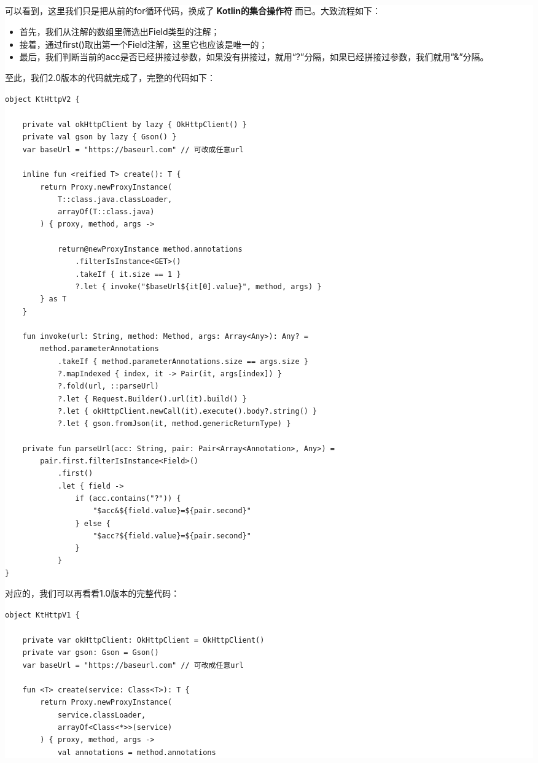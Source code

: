 可以看到，这里我们只是把从前的for循环代码，换成了 **Kotlin的集合操作符** 而已。大致流程如下：

- 首先，我们从注解的数组里筛选出Field类型的注解；
- 接着，通过first()取出第一个Field注解，这里它也应该是唯一的；
- 最后，我们判断当前的acc是否已经拼接过参数，如果没有拼接过，就用“?”分隔，如果已经拼接过参数，我们就用“&”分隔。

至此，我们2.0版本的代码就完成了，完整的代码如下：

```plain
object KtHttpV2 {

    private val okHttpClient by lazy { OkHttpClient() }
    private val gson by lazy { Gson() }
    var baseUrl = "https://baseurl.com" // 可改成任意url

    inline fun <reified T> create(): T {
        return Proxy.newProxyInstance(
            T::class.java.classLoader,
            arrayOf(T::class.java)
        ) { proxy, method, args ->

            return@newProxyInstance method.annotations
                .filterIsInstance<GET>()
                .takeIf { it.size == 1 }
                ?.let { invoke("$baseUrl${it[0].value}", method, args) }
        } as T
    }

    fun invoke(url: String, method: Method, args: Array<Any>): Any? =
        method.parameterAnnotations
            .takeIf { method.parameterAnnotations.size == args.size }
            ?.mapIndexed { index, it -> Pair(it, args[index]) }
            ?.fold(url, ::parseUrl)
            ?.let { Request.Builder().url(it).build() }
            ?.let { okHttpClient.newCall(it).execute().body?.string() }
            ?.let { gson.fromJson(it, method.genericReturnType) }

    private fun parseUrl(acc: String, pair: Pair<Array<Annotation>, Any>) =
        pair.first.filterIsInstance<Field>()
            .first()
            .let { field ->
                if (acc.contains("?")) {
                    "$acc&${field.value}=${pair.second}"
                } else {
                    "$acc?${field.value}=${pair.second}"
                }
            }
}

```

对应的，我们可以再看看1.0版本的完整代码：

```plain
object KtHttpV1 {

    private var okHttpClient: OkHttpClient = OkHttpClient()
    private var gson: Gson = Gson()
    var baseUrl = "https://baseurl.com" // 可改成任意url

    fun <T> create(service: Class<T>): T {
        return Proxy.newProxyInstance(
            service.classLoader,
            arrayOf<Class<*>>(service)
        ) { proxy, method, args ->
            val annotations = method.annotations
```